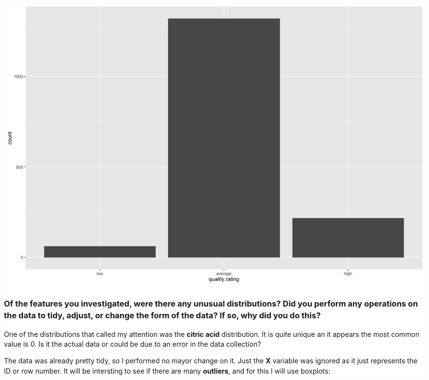 ![](img/unnamed-chunk-6-1.png)

### Of the features you investigated, were there any unusual distributions? Did you perform any operations on the data to tidy, adjust, or change the form of the data? If so, why did you do this?

One of the distributions that called my attention was the **citric acid** distribution. It is quite unique an it appears the most common value is 0. Is it the actual data or could be due to an error in the data collection?

The data was already pretty tidy, so I performed no mayor change on it. Just the **X** variable was ignored as it just represents the ID or row number. It will be intersting to see if there are many **outliers**, and for this I will use boxplots:
